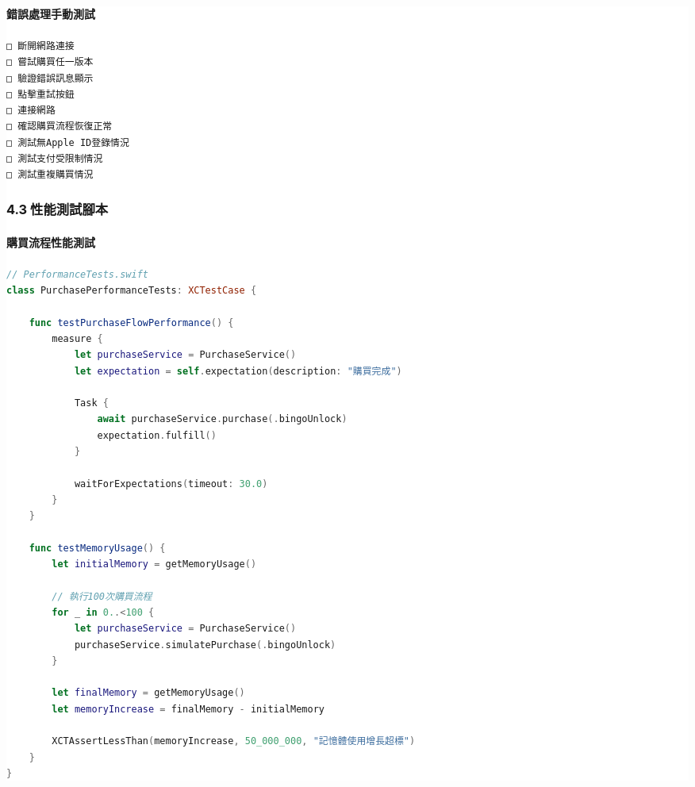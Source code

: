 
#### 錯誤處理手動測試
```
□ 斷開網路連接
□ 嘗試購買任一版本
□ 驗證錯誤訊息顯示
□ 點擊重試按鈕
□ 連接網路
□ 確認購買流程恢復正常
□ 測試無Apple ID登錄情況
□ 測試支付受限制情況
□ 測試重複購買情況
```

### 4.3 性能測試腳本

#### 購買流程性能測試
```swift
// PerformanceTests.swift
class PurchasePerformanceTests: XCTestCase {
    
    func testPurchaseFlowPerformance() {
        measure {
            let purchaseService = PurchaseService()
            let expectation = self.expectation(description: "購買完成")
            
            Task {
                await purchaseService.purchase(.bingoUnlock)
                expectation.fulfill()
            }
            
            waitForExpectations(timeout: 30.0)
        }
    }
    
    func testMemoryUsage() {
        let initialMemory = getMemoryUsage()
        
        // 執行100次購買流程
        for _ in 0..<100 {
            let purchaseService = PurchaseService()
            purchaseService.simulatePurchase(.bingoUnlock)
        }
        
        let finalMemory = getMemoryUsage()
        let memoryIncrease = finalMemory - initialMemory
        
        XCTAssertLessThan(memoryIncrease, 50_000_000, "記憶體使用增長超標")
    }
}
```
